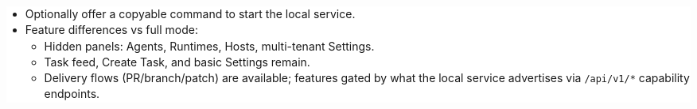   - Optionally offer a copyable command to start the local service.
- Feature differences vs full mode:
  - Hidden panels: Agents, Runtimes, Hosts, multi-tenant Settings.
  - Task feed, Create Task, and basic Settings remain.
  - Delivery flows (PR/branch/patch) are available; features gated by what the local service advertises via `/api/v1/*` capability endpoints.
